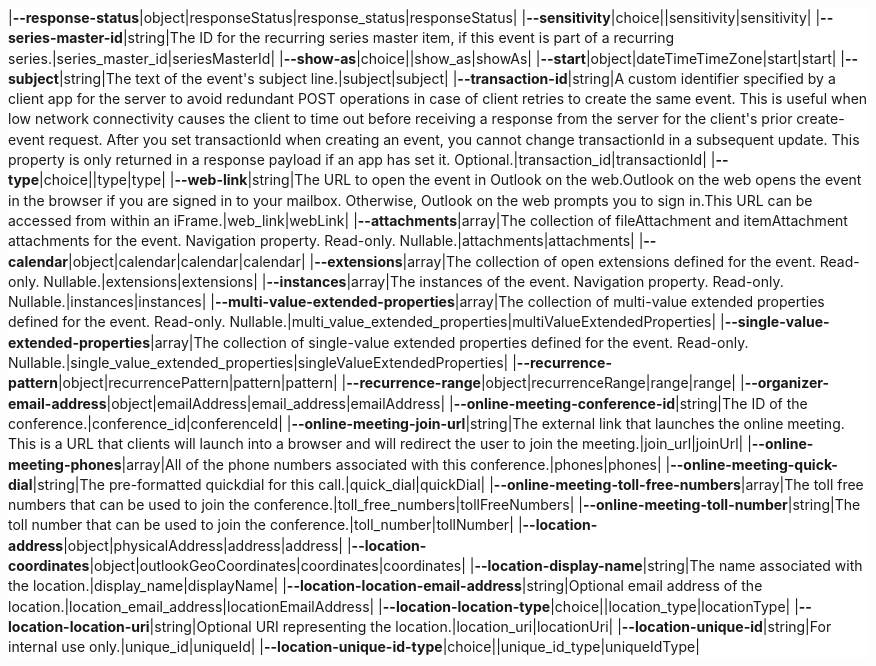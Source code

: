 |**--response-status**|object|responseStatus|response_status|responseStatus|
|**--sensitivity**|choice||sensitivity|sensitivity|
|**--series-master-id**|string|The ID for the recurring series master item, if this event is part of a recurring series.|series_master_id|seriesMasterId|
|**--show-as**|choice||show_as|showAs|
|**--start**|object|dateTimeTimeZone|start|start|
|**--subject**|string|The text of the event's subject line.|subject|subject|
|**--transaction-id**|string|A custom identifier specified by a client app for the server to avoid redundant POST operations in case of client retries to create the same event. This is useful when low network connectivity causes the client to time out before receiving a response from the server for the client's prior create-event request. After you set transactionId when creating an event, you cannot change transactionId in a subsequent update. This property is only returned in a response payload if an app has set it. Optional.|transaction_id|transactionId|
|**--type**|choice||type|type|
|**--web-link**|string|The URL to open the event in Outlook on the web.Outlook on the web opens the event in the browser if you are signed in to your mailbox. Otherwise, Outlook on the web prompts you to sign in.This URL can be accessed from within an iFrame.|web_link|webLink|
|**--attachments**|array|The collection of fileAttachment and itemAttachment attachments for the event. Navigation property. Read-only. Nullable.|attachments|attachments|
|**--calendar**|object|calendar|calendar|calendar|
|**--extensions**|array|The collection of open extensions defined for the event. Read-only. Nullable.|extensions|extensions|
|**--instances**|array|The instances of the event. Navigation property. Read-only. Nullable.|instances|instances|
|**--multi-value-extended-properties**|array|The collection of multi-value extended properties defined for the event. Read-only. Nullable.|multi_value_extended_properties|multiValueExtendedProperties|
|**--single-value-extended-properties**|array|The collection of single-value extended properties defined for the event. Read-only. Nullable.|single_value_extended_properties|singleValueExtendedProperties|
|**--recurrence-pattern**|object|recurrencePattern|pattern|pattern|
|**--recurrence-range**|object|recurrenceRange|range|range|
|**--organizer-email-address**|object|emailAddress|email_address|emailAddress|
|**--online-meeting-conference-id**|string|The ID of the conference.|conference_id|conferenceId|
|**--online-meeting-join-url**|string|The external link that launches the online meeting. This is a URL that clients will launch into a browser and will redirect the user to join the meeting.|join_url|joinUrl|
|**--online-meeting-phones**|array|All of the phone numbers associated with this conference.|phones|phones|
|**--online-meeting-quick-dial**|string|The pre-formatted quickdial for this call.|quick_dial|quickDial|
|**--online-meeting-toll-free-numbers**|array|The toll free numbers that can be used to join the conference.|toll_free_numbers|tollFreeNumbers|
|**--online-meeting-toll-number**|string|The toll number that can be used to join the conference.|toll_number|tollNumber|
|**--location-address**|object|physicalAddress|address|address|
|**--location-coordinates**|object|outlookGeoCoordinates|coordinates|coordinates|
|**--location-display-name**|string|The name associated with the location.|display_name|displayName|
|**--location-location-email-address**|string|Optional email address of the location.|location_email_address|locationEmailAddress|
|**--location-location-type**|choice||location_type|locationType|
|**--location-location-uri**|string|Optional URI representing the location.|location_uri|locationUri|
|**--location-unique-id**|string|For internal use only.|unique_id|uniqueId|
|**--location-unique-id-type**|choice||unique_id_type|uniqueIdType|
